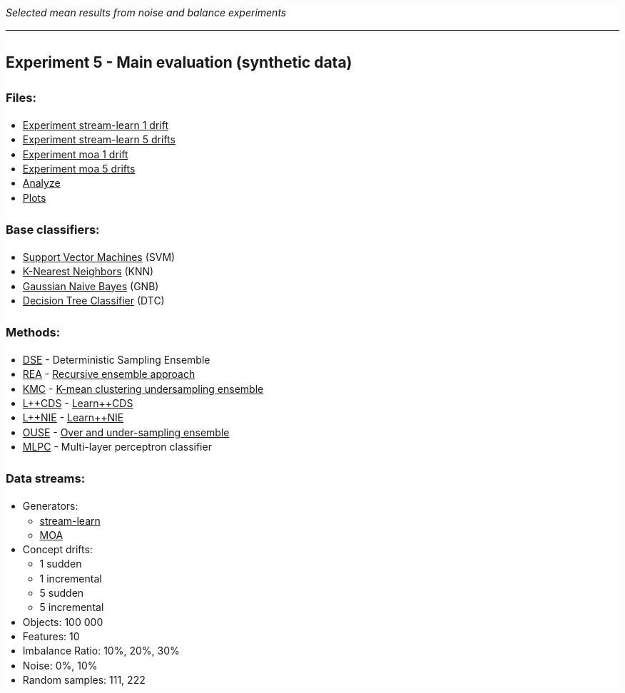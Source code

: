 *Selected mean results from noise and balance experiments*

---

## Experiment 5 - Main evaluation (synthetic data)

### Files:

- [Experiment stream-learn 1 drift](experiment_main_sl_1d.py)
- [Experiment stream-learn 5 drifts](experiment_main_sl_5d.py)
- [Experiment moa 1 drift](experiment_main_moa_1d.py)
- [Experiment moa 5 drifts](experiment_main_moa_5d.py)
- [Analyze](analyze_results_main.py)
- [Plots](results/ranking_plots/)

### Base classifiers:

- [Support Vector Machines](https://scikit-learn.org/stable/modules/generated/sklearn.svm.SVC.html) (SVM)
- [K-Nearest Neighbors](https://scikit-learn.org/stable/modules/generated/sklearn.neighbors.KNeighborsClassifier.html) (KNN)
- [Gaussian Naive Bayes](https://scikit-learn.org/stable/modules/generated/sklearn.naive_bayes.GaussianNB.html) (GNB)
- [Decision Tree Classifier](https://scikit-learn.org/stable/modules/generated/sklearn.tree.DecisionTreeClassifier.html) (DTC)

### Methods:

- [DSE](ensembles/dse.py) - Deterministic Sampling Ensemble
- [REA](ensembles/rea.py) - [Recursive ensemble approach](https://doi.org/10.1007/s12530-010-9021-y)
- [KMC](ensembles/kmc.py) - [K-mean clustering undersampling ensemble](https://doi.org/10.1007/978-3-540-92814-0_11)
- [L++CDS](ensembles/learnppCDS.py) - [Learn++CDS](https://doi.org/10.1109/TKDE.2012.136)
- [L++NIE](ensembles/learnppNIE.py) - [Learn++NIE](https://doi.org/10.1109/TKDE.2012.136)
- [OUSE](ensembles/ouse.py) - [Over and under-sampling ensemble](https://doi.org/10.1109/MIC.2008.119)
- [MLPC](https://scikit-learn.org/stable/modules/generated/sklearn.neural_network.MLPClassifier.html) - Multi-layer perceptron classifier

### Data streams:

- Generators: 
  - [stream-learn](https://w4k2.github.io/stream-learn/)
  - [MOA](https://moa.cms.waikato.ac.nz/)
- Concept drifts: 
  - 1 sudden
  - 1 incremental
  - 5 sudden
  - 5 incremental
- Objects: 100 000
- Features: 10
- Imbalance Ratio: 10%, 20%, 30%
- Noise: 0%, 10%
- Random samples: 111, 222
